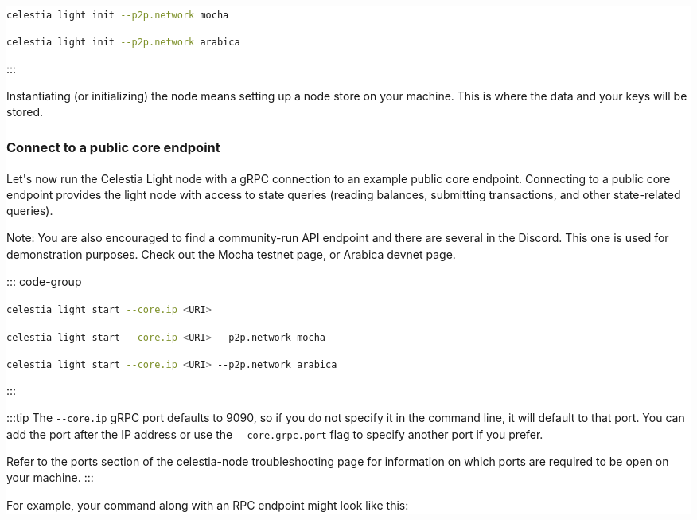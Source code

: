 ```bash [Mocha]
celestia light init --p2p.network mocha
```

```bash [Arabica]
celestia light init --p2p.network arabica
```

:::

Instantiating (or initializing) the node means setting up
a node store on your machine. This is where the data and
your keys will be stored.

### Connect to a public core endpoint

Let's now run the Celestia Light node with a gRPC connection
to an example public core endpoint. Connecting to a public core endpoint 
provides the light node with access to state queries (reading balances, submitting 
transactions, and other state-related queries). 

Note: You are also encouraged to find a community-run API endpoint
and there are several in the Discord. This one is used for demonstration
purposes. Check out the
[Mocha testnet page](../nodes/mocha-testnet.md#rpc-endpoints),
or [Arabica devnet page](../nodes/arabica-devnet.md#rpc-endpoints).

::: code-group

```bash [Mainnet Beta]
celestia light start --core.ip <URI>
```

```bash [Mocha]
celestia light start --core.ip <URI> --p2p.network mocha
```

```bash [Arabica]
celestia light start --core.ip <URI> --p2p.network arabica
```

:::

:::tip
The `--core.ip` gRPC port defaults to 9090,
so if you do not specify it in the command
line, it will default to that port. You can
add the port after the IP address or use the
`--core.grpc.port` flag to specify another
port if you prefer.

Refer to
[the ports section of the celestia-node troubleshooting page](../nodes/celestia-node-troubleshooting.md#ports)
for information on which ports are required to be open on your machine.
:::

For example, your command along with an RPC endpoint might
look like this:
